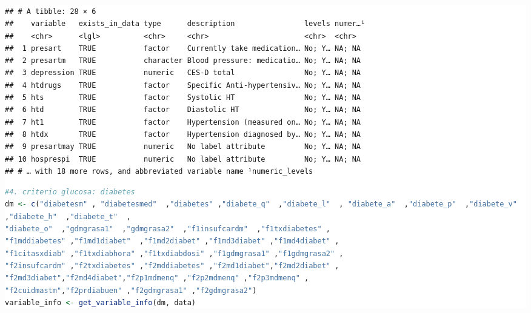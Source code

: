     ## # A tibble: 28 × 6
    ##    variable   exists_in_data type      description                levels numer…¹
    ##    <chr>      <lgl>          <chr>     <chr>                      <chr>  <chr>  
    ##  1 presart    TRUE           factor    Currently take medication… No; Y… NA; NA 
    ##  2 presartm   TRUE           character Blood pressure: medicatio… No; Y… NA; NA 
    ##  3 depression TRUE           numeric   CES-D total                No; Y… NA; NA 
    ##  4 htdrugs    TRUE           factor    Specific Anti-hypertensiv… No; Y… NA; NA 
    ##  5 hts        TRUE           factor    Systolic HT                No; Y… NA; NA 
    ##  6 htd        TRUE           factor    Diastolic HT               No; Y… NA; NA 
    ##  7 ht1        TRUE           factor    Hypertension (measured on… No; Y… NA; NA 
    ##  8 htdx       TRUE           factor    Hypertension diagnosed by… No; Y… NA; NA 
    ##  9 presartmay TRUE           numeric   No label attribute         No; Y… NA; NA 
    ## 10 hosprespi  TRUE           numeric   No label attribute         No; Y… NA; NA 
    ## # … with 18 more rows, and abbreviated variable name ¹​numeric_levels

``` r
#4. criterio glucosa: diabetes
dm <- c("diabetesm" , "diabetesmed"  ,"diabetes" ,"diabete_q"  ,"diabete_l"  , "diabete_a"  ,"diabete_p"  ,"diabete_v" ,"diabete_h"  ,"diabete_t"  ,
"diabete_o"  ,"gdmgrasa1"  ,"gdmgrasa2"  ,"f1insufcardm"  ,"f1txdiabetes" ,
"f1mddiabetes" ,"f1md1diabet"  ,"f1md2diabet" ,"f1md3diabet" ,"f1md4diabet" ,
"f1citasxdiab" ,"f1txdiabhora" ,"f1txdiabdosi" ,"f1gdmgrasa1" ,"f1gdmgrasa2" ,
"f2insufcardm" ,"f2txdiabetes" ,"f2mddiabetes" ,"f2md1diabet","f2md2diabet" ,
"f2md3diabet","f2md4diabet","f2p1mdmenq" ,"f2p2mdmenq" ,"f2p3mdmenq" ,
"f2cuidmastm","f2prdiabuen" ,"f2gdmgrasa1" ,"f2gdmgrasa2")
variable_info <- get_variable_info(dm, data)
```
